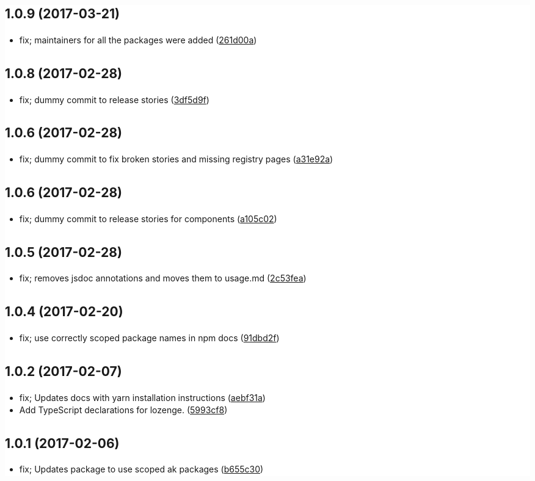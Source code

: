 ## 1.0.9 (2017-03-21)

- fix; maintainers for all the packages were added
  ([261d00a](https://bitbucket.org/atlassian/atlaskit/commits/261d00a))

## 1.0.8 (2017-02-28)

- fix; dummy commit to release stories
  ([3df5d9f](https://bitbucket.org/atlassian/atlaskit/commits/3df5d9f))

## 1.0.6 (2017-02-28)

- fix; dummy commit to fix broken stories and missing registry pages
  ([a31e92a](https://bitbucket.org/atlassian/atlaskit/commits/a31e92a))

## 1.0.6 (2017-02-28)

- fix; dummy commit to release stories for components
  ([a105c02](https://bitbucket.org/atlassian/atlaskit/commits/a105c02))

## 1.0.5 (2017-02-28)

- fix; removes jsdoc annotations and moves them to usage.md
  ([2c53fea](https://bitbucket.org/atlassian/atlaskit/commits/2c53fea))

## 1.0.4 (2017-02-20)

- fix; use correctly scoped package names in npm docs
  ([91dbd2f](https://bitbucket.org/atlassian/atlaskit/commits/91dbd2f))

## 1.0.2 (2017-02-07)

- fix; Updates docs with yarn installation instructions
  ([aebf31a](https://bitbucket.org/atlassian/atlaskit/commits/aebf31a))
- Add TypeScript declarations for lozenge.
  ([5993cf8](https://bitbucket.org/atlassian/atlaskit/commits/5993cf8))

## 1.0.1 (2017-02-06)

- fix; Updates package to use scoped ak packages
  ([b655c30](https://bitbucket.org/atlassian/atlaskit/commits/b655c30))
